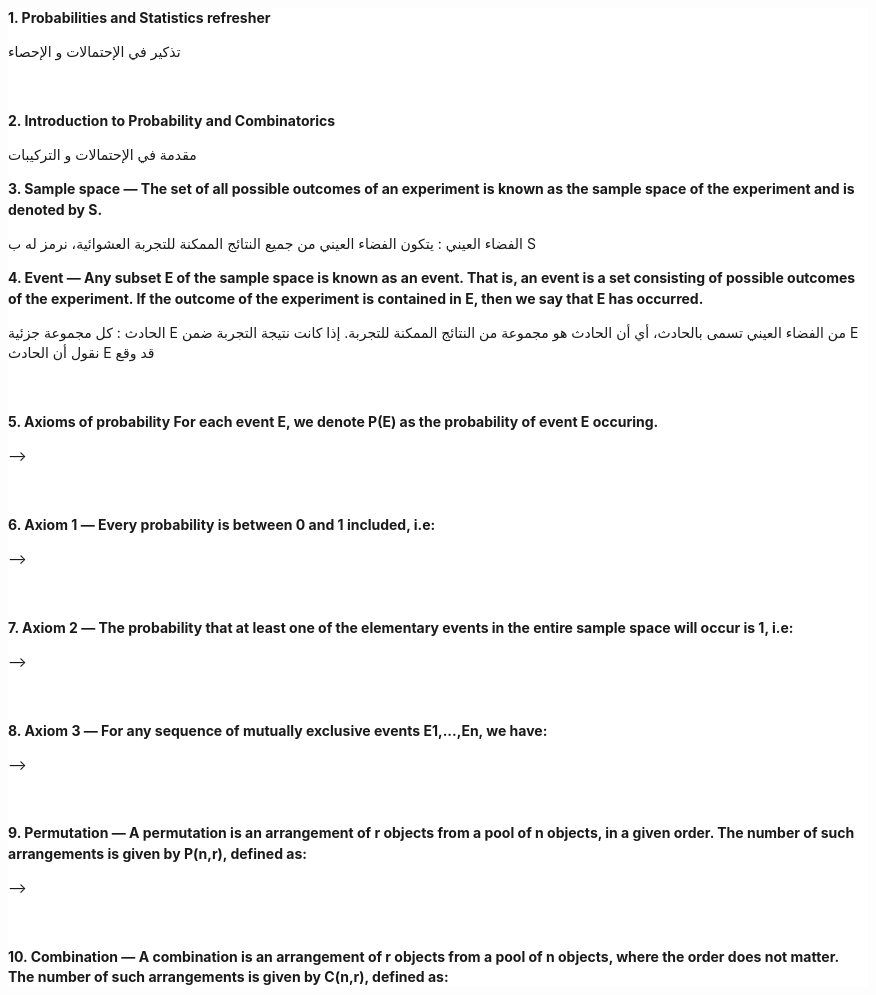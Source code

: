 **1. Probabilities and Statistics refresher**

تذكير في الإحتمالات و الإحصاء

<br>

**2. Introduction to Probability and Combinatorics**

مقدمة في الإحتمالات و التركيبات
<br>

**3. Sample space ― The set of all possible outcomes of an experiment is known as the sample space of the experiment and is denoted by S.**

الفضاء العيني : 
يتكون الفضاء العيني من جميع النتائج الممكنة للتجربة العشوائية، نرمز له ب S 
<br>

**4. Event ― Any subset E of the sample space is known as an event. That is, an event is a set consisting of possible outcomes of the experiment. If the outcome of the experiment is contained in E, then we say that E has occurred.**

الحادث : 
كل مجموعة جزئية E من الفضاء العيني تسمى بالحادث، أي أن الحادث هو مجموعة من النتائج الممكنة للتجربة. إذا كانت نتيجة التجربة ضمن E نقول أن الحادث E قد وقع 

<br>

**5. Axioms of probability For each event E, we denote P(E) as the probability of event E occuring.**

&#10230;

<br>

**6. Axiom 1 ― Every probability is between 0 and 1 included, i.e:**

&#10230;

<br>

**7. Axiom 2 ― The probability that at least one of the elementary events in the entire sample space will occur is 1, i.e:**

&#10230;

<br>

**8. Axiom 3 ― For any sequence of mutually exclusive events E1,...,En, we have:**

&#10230;

<br>

**9. Permutation ― A permutation is an arrangement of r objects from a pool of n objects, in a given order. The number of such arrangements is given by P(n,r), defined as:**

&#10230;

<br>

**10. Combination ― A combination is an arrangement of r objects from a pool of n objects, where the order does not matter. The number of such arrangements is given by C(n,r), defined as:**
